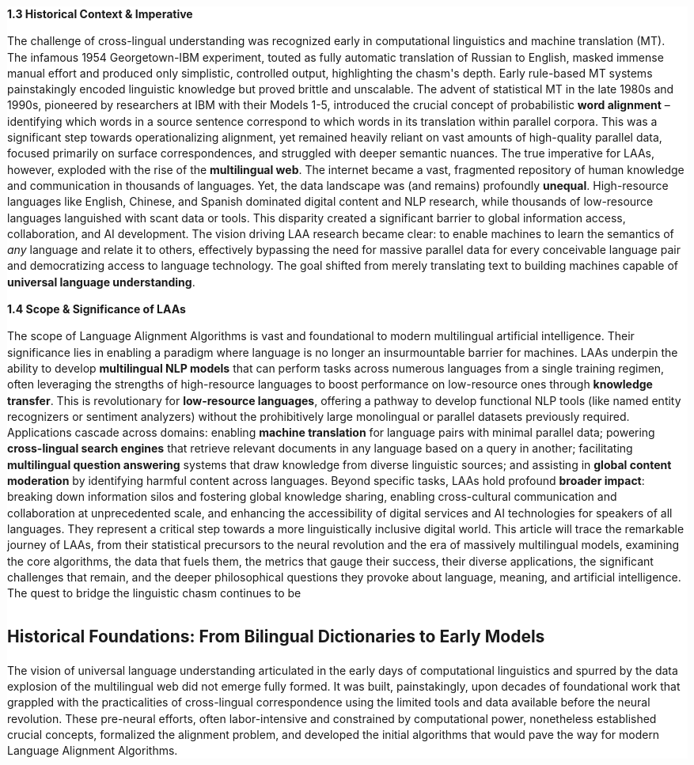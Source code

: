 **1.3 Historical Context & Imperative**

The challenge of cross-lingual understanding was recognized early in computational linguistics and machine translation (MT). The infamous 1954 Georgetown-IBM experiment, touted as fully automatic translation of Russian to English, masked immense manual effort and produced only simplistic, controlled output, highlighting the chasm's depth. Early rule-based MT systems painstakingly encoded linguistic knowledge but proved brittle and unscalable. The advent of statistical MT in the late 1980s and 1990s, pioneered by researchers at IBM with their Models 1-5, introduced the crucial concept of probabilistic **word alignment** – identifying which words in a source sentence correspond to which words in its translation within parallel corpora. This was a significant step towards operationalizing alignment, yet remained heavily reliant on vast amounts of high-quality parallel data, focused primarily on surface correspondences, and struggled with deeper semantic nuances. The true imperative for LAAs, however, exploded with the rise of the **multilingual web**. The internet became a vast, fragmented repository of human knowledge and communication in thousands of languages. Yet, the data landscape was (and remains) profoundly **unequal**. High-resource languages like English, Chinese, and Spanish dominated digital content and NLP research, while thousands of low-resource languages languished with scant data or tools. This disparity created a significant barrier to global information access, collaboration, and AI development. The vision driving LAA research became clear: to enable machines to learn the semantics of *any* language and relate it to others, effectively bypassing the need for massive parallel data for every conceivable language pair and democratizing access to language technology. The goal shifted from merely translating text to building machines capable of **universal language understanding**.

**1.4 Scope & Significance of LAAs**

The scope of Language Alignment Algorithms is vast and foundational to modern multilingual artificial intelligence. Their significance lies in enabling a paradigm where language is no longer an insurmountable barrier for machines. LAAs underpin the ability to develop **multilingual NLP models** that can perform tasks across numerous languages from a single training regimen, often leveraging the strengths of high-resource languages to boost performance on low-resource ones through **knowledge transfer**. This is revolutionary for **low-resource languages**, offering a pathway to develop functional NLP tools (like named entity recognizers or sentiment analyzers) without the prohibitively large monolingual or parallel datasets previously required. Applications cascade across domains: enabling **machine translation** for language pairs with minimal parallel data; powering **cross-lingual search engines** that retrieve relevant documents in any language based on a query in another; facilitating **multilingual question answering** systems that draw knowledge from diverse linguistic sources; and assisting in **global content moderation** by identifying harmful content across languages. Beyond specific tasks, LAAs hold profound **broader impact**: breaking down information silos and fostering global knowledge sharing, enabling cross-cultural communication and collaboration at unprecedented scale, and enhancing the accessibility of digital services and AI technologies for speakers of all languages. They represent a critical step towards a more linguistically inclusive digital world. This article will trace the remarkable journey of LAAs, from their statistical precursors to the neural revolution and the era of massively multilingual models, examining the core algorithms, the data that fuels them, the metrics that gauge their success, their diverse applications, the significant challenges that remain, and the deeper philosophical questions they provoke about language, meaning, and artificial intelligence. The quest to bridge the linguistic chasm continues to be

## Historical Foundations: From Bilingual Dictionaries to Early Models

The vision of universal language understanding articulated in the early days of computational linguistics and spurred by the data explosion of the multilingual web did not emerge fully formed. It was built, painstakingly, upon decades of foundational work that grappled with the practicalities of cross-lingual correspondence using the limited tools and data available before the neural revolution. These pre-neural efforts, often labor-intensive and constrained by computational power, nonetheless established crucial concepts, formalized the alignment problem, and developed the initial algorithms that would pave the way for modern Language Alignment Algorithms.
